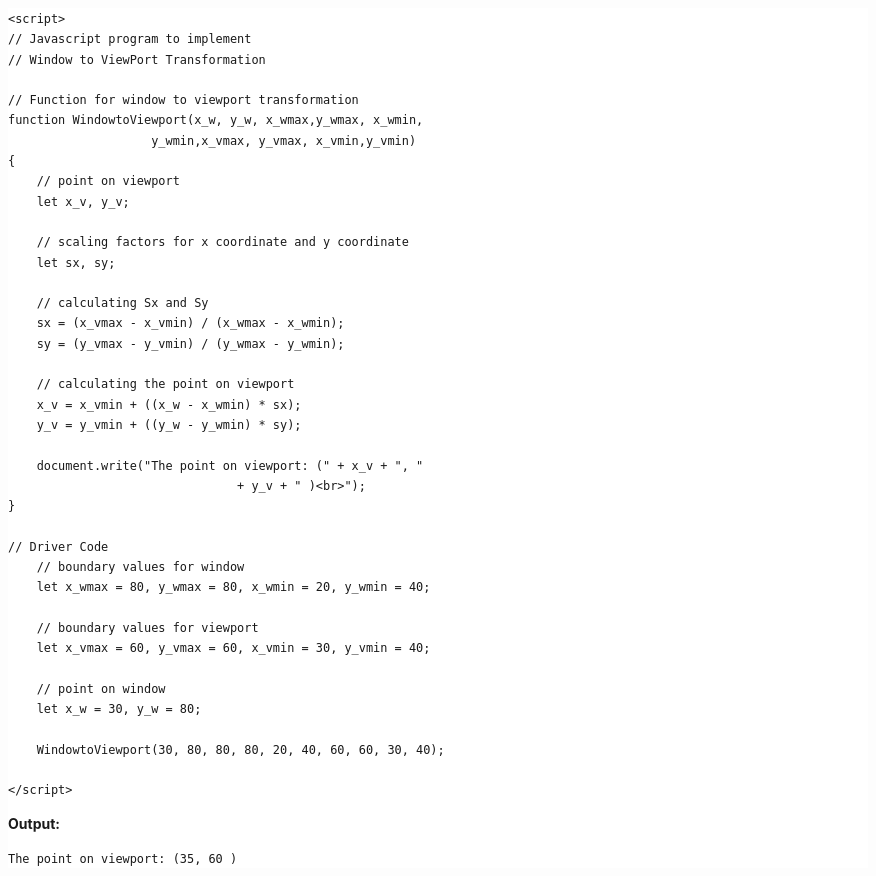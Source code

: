```
<script>
// Javascript program to implement
// Window to ViewPort Transformation

// Function for window to viewport transformation
function WindowtoViewport(x_w, y_w, x_wmax,y_wmax, x_wmin,
                    y_wmin,x_vmax, y_vmax, x_vmin,y_vmin)
{
    // point on viewport
    let x_v, y_v;

    // scaling factors for x coordinate and y coordinate
    let sx, sy;

    // calculating Sx and Sy
    sx = (x_vmax - x_vmin) / (x_wmax - x_wmin);
    sy = (y_vmax - y_vmin) / (y_wmax - y_wmin);

    // calculating the point on viewport
    x_v = x_vmin + ((x_w - x_wmin) * sx);
    y_v = y_vmin + ((y_w - y_wmin) * sy);

    document.write("The point on viewport: (" + x_v + ", "
                                + y_v + " )<br>");
}

// Driver Code
    // boundary values for window
    let x_wmax = 80, y_wmax = 80, x_wmin = 20, y_wmin = 40;

    // boundary values for viewport
    let x_vmax = 60, y_vmax = 60, x_vmin = 30, y_vmin = 40;

    // point on window
    let x_w = 30, y_w = 80;

    WindowtoViewport(30, 80, 80, 80, 20, 40, 60, 60, 30, 40);

</script>
```

**Output:** 

```
The point on viewport: (35, 60 )
```